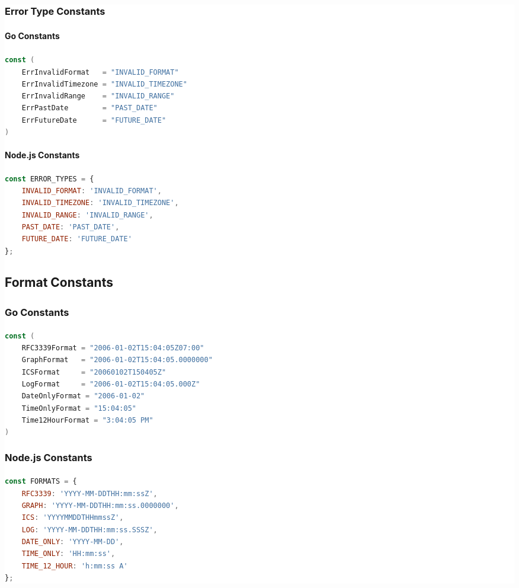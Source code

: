 ### Error Type Constants

#### Go Constants
```go
const (
    ErrInvalidFormat   = "INVALID_FORMAT"
    ErrInvalidTimezone = "INVALID_TIMEZONE"
    ErrInvalidRange    = "INVALID_RANGE"
    ErrPastDate        = "PAST_DATE"
    ErrFutureDate      = "FUTURE_DATE"
)
```

#### Node.js Constants
```javascript
const ERROR_TYPES = {
    INVALID_FORMAT: 'INVALID_FORMAT',
    INVALID_TIMEZONE: 'INVALID_TIMEZONE',
    INVALID_RANGE: 'INVALID_RANGE',
    PAST_DATE: 'PAST_DATE',
    FUTURE_DATE: 'FUTURE_DATE'
};
```

## Format Constants

### Go Constants
```go
const (
    RFC3339Format = "2006-01-02T15:04:05Z07:00"
    GraphFormat   = "2006-01-02T15:04:05.0000000"
    ICSFormat     = "20060102T150405Z"
    LogFormat     = "2006-01-02T15:04:05.000Z"
    DateOnlyFormat = "2006-01-02"
    TimeOnlyFormat = "15:04:05"
    Time12HourFormat = "3:04:05 PM"
)
```

### Node.js Constants
```javascript
const FORMATS = {
    RFC3339: 'YYYY-MM-DDTHH:mm:ssZ',
    GRAPH: 'YYYY-MM-DDTHH:mm:ss.0000000',
    ICS: 'YYYYMMDDTHHmmssZ',
    LOG: 'YYYY-MM-DDTHH:mm:ss.SSSZ',
    DATE_ONLY: 'YYYY-MM-DD',
    TIME_ONLY: 'HH:mm:ss',
    TIME_12_HOUR: 'h:mm:ss A'
};
```
